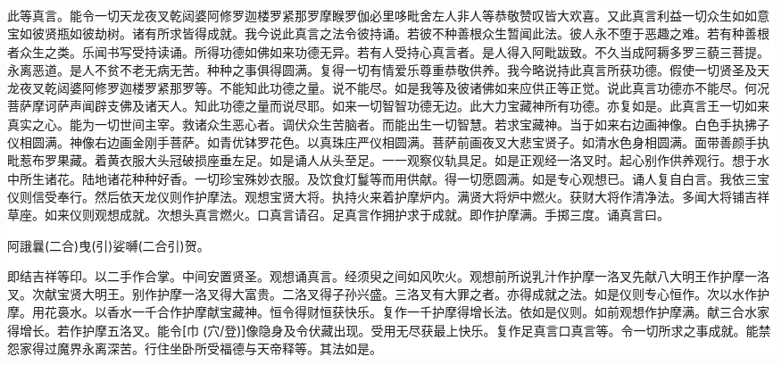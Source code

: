 此等真言。能令一切天龙夜叉乾闼婆阿修罗迦楼罗紧那罗摩睺罗伽必里哆毗舍左人非人等恭敬赞叹皆大欢喜。又此真言利益一切众生如如意宝如彼贤瓶如彼劫树。诸有所求皆得成就。我今说此真言之法令彼持诵。若彼不种善根众生暂闻此法。彼人永不堕于恶趣之难。若有种善根者众生之类。乐闻书写受持读诵。所得功德如佛如来功德无异。若有人受持心真言者。是人得入阿毗跋致。不久当成阿耨多罗三藐三菩提。永离恶道。是人不贫不老无病无苦。种种之事俱得圆满。复得一切有情爱乐尊重恭敬供养。我今略说持此真言所获功德。假使一切贤圣及天龙夜叉乾闼婆阿修罗迦楼罗紧那罗等。不能知此功德之量。说不能尽。如是我等及彼诸佛如来应供正等正觉。说此真言功德亦不能尽。何况菩萨摩诃萨声闻辟支佛及诸天人。知此功德之量而说尽耶。如来一切智智功德无边。此大力宝藏神所有功德。亦复如是。此真言王一切如来真实之心。能为一切世间主宰。救诸众生恶心者。调伏众生苦脑者。而能出生一切智慧。若求宝藏神。当于如来右边画神像。白色手执拂子仪相圆满。神像右边画金刚手菩萨。如青优钵罗花色。以真珠庄严仪相圆满。菩萨前画夜叉大悲宝贤子。如清水色身相圆满。面带善颜手执毗惹布罗果藏。着黄衣服大头冠破损座垂左足。如是诵人从头至足。一一观察仪轨具足。如是正观经一洛叉时。起心别作供养观行。想于水中所生诸花。陆地诸花种种好香。一切珍宝殊妙衣服。及饮食灯鬘等而用供献。得一切愿圆满。如是专心观想已。诵人复自白言。我依三宝仪则信受奉行。然后依天龙仪则作护摩法。观想宝贤大将。执持火来着护摩炉内。满贤大将炉中燃火。获财大将作清净法。多闻大将铺吉祥草座。如来仪则观想成就。次想头真言燃火。口真言请召。足真言作拥护求于成就。即作护摩满。手掷三度。诵真言曰。  

阿誐曩(二合)曳(引)娑嚩(二合引)贺。  

即结吉祥等印。以二手作合掌。中间安置贤圣。观想诵真言。经须臾之间如风吹火。观想前所说乳汁作护摩一洛叉先献八大明王作护摩一洛叉。次献宝贤大明王。别作护摩一洛叉得大富贵。二洛叉得子孙兴盛。三洛叉有大罪之者。亦得成就之法。如是仪则专心恒作。次以水作护摩。用花裛水。以香水一千合作护摩献宝藏神。恒令得财恒获快乐。复作一千护摩得增长法。依如是仪则。如前观想作护摩满。献三合水家得增长。若作护摩五洛叉。能令[巾 (穴/登)]像隐身及令伏藏出现。受用无尽获最上快乐。复作足真言口真言等。令一切所求之事成就。能禁怨家得过魔界永离深苦。行住坐卧所受福德与天帝释等。其法如是。  
